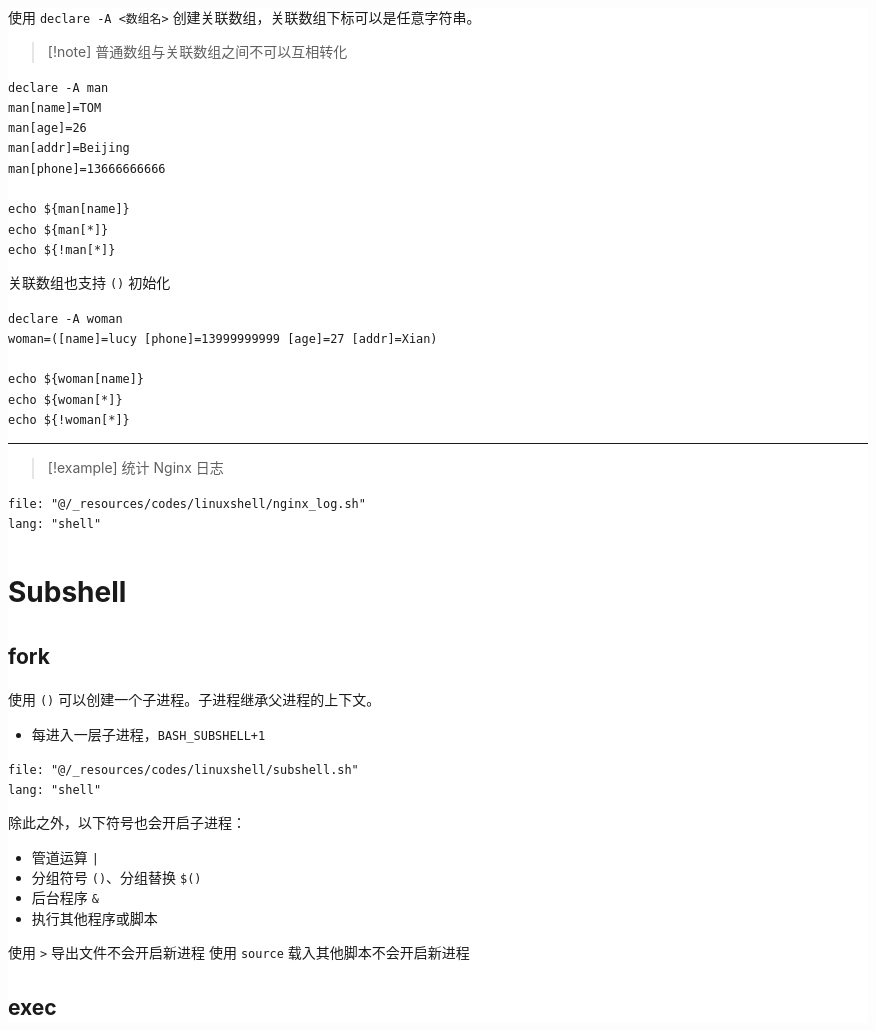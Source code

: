 使用 `declare -A <数组名>` 创建关联数组，关联数组下标可以是任意字符串。

> [!note] 普通数组与关联数组之间不可以互相转化

```shell
declare -A man
man[name]=TOM
man[age]=26
man[addr]=Beijing
man[phone]=13666666666

echo ${man[name]}
echo ${man[*]}
echo ${!man[*]}
```

关联数组也支持 `()` 初始化

```shell
declare -A woman
woman=([name]=lucy [phone]=13999999999 [age]=27 [addr]=Xian)

echo ${woman[name]}
echo ${woman[*]}
echo ${!woman[*]}
```

---

> [!example] 统计 Nginx 日志
```reference fold
file: "@/_resources/codes/linuxshell/nginx_log.sh"
lang: "shell"
```
# Subshell
## fork

使用 `()` 可以创建一个子进程。子进程继承父进程的上下文。
- 每进入一层子进程，`BASH_SUBSHELL+1`

```reference fold
file: "@/_resources/codes/linuxshell/subshell.sh"
lang: "shell"
```

除此之外，以下符号也会开启子进程：
- 管道运算 `|`
- 分组符号 `()`、分组替换 `$()`
- 后台程序 `&`
- 执行其他程序或脚本

使用 `>` 导出文件不会开启新进程
使用 `source` 载入其他脚本不会开启新进程
## exec
